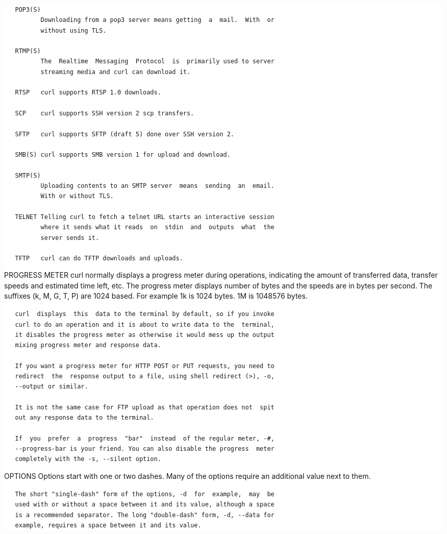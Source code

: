        POP3(S)
              Downloading from a pop3 server means getting  a  mail.  With  or
              without using TLS.

       RTMP(S)
              The  Realtime  Messaging  Protocol  is  primarily used to server
              streaming media and curl can download it.

       RTSP   curl supports RTSP 1.0 downloads.

       SCP    curl supports SSH version 2 scp transfers.

       SFTP   curl supports SFTP (draft 5) done over SSH version 2.

       SMB(S) curl supports SMB version 1 for upload and download.

       SMTP(S)
              Uploading contents to an SMTP server  means  sending  an  email.
              With or without TLS.

       TELNET Telling curl to fetch a telnet URL starts an interactive session
              where it sends what it reads  on  stdin  and  outputs  what  the
              server sends it.

       TFTP   curl can do TFTP downloads and uploads.

PROGRESS METER
       curl  normally  displays a progress meter during operations, indicating
       the amount of transferred data,  transfer  speeds  and  estimated  time
       left,  etc.  The progress meter displays number of bytes and the speeds
       are in bytes per second. The suffixes (k, M, G, T, P) are  1024  based.
       For example 1k is 1024 bytes. 1M is 1048576 bytes.

       curl  displays  this  data to the terminal by default, so if you invoke
       curl to do an operation and it is about to write data to the  terminal,
       it disables the progress meter as otherwise it would mess up the output
       mixing progress meter and response data.

       If you want a progress meter for HTTP POST or PUT requests, you need to
       redirect  the  response output to a file, using shell redirect (>), -o,
       --output or similar.

       It is not the same case for FTP upload as that operation does not  spit
       out any response data to the terminal.

       If  you  prefer  a  progress  "bar"  instead  of the regular meter, -#,
       --progress-bar is your friend. You can also disable the progress  meter
       completely with the -s, --silent option.

OPTIONS
       Options  start  with  one or two dashes. Many of the options require an
       additional value next to them.

       The short "single-dash" form of the options, -d  for  example,  may  be
       used with or without a space between it and its value, although a space
       is a recommended separator. The long "double-dash" form, -d, --data for
       example, requires a space between it and its value.
